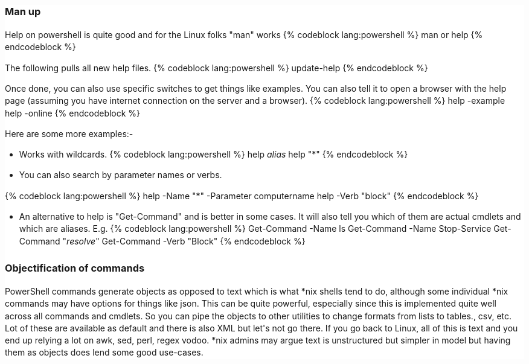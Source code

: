 ### Man up

Help on powershell is quite good and for the Linux folks "man" works
{% codeblock lang:powershell %}
man <command name>
or
help <command name>
{% endcodeblock %}


The following pulls all new help files.
{% codeblock lang:powershell %}
update-help
{% endcodeblock %}

Once done, you can also use specific switches to get things like examples. You can also tell it to open a browser with the help page (assuming you have internet connection on the server and a browser).
{% codeblock lang:powershell %}
help <command name> -example
help <command name> -online
{% endcodeblock %}

Here are some more examples:-

 * Works with wildcards.
{% codeblock lang:powershell %}
help *alias*
help "*"
{% endcodeblock %}

 * You can also search by parameter names or verbs.

{% codeblock lang:powershell %}
help -Name "*" -Parameter computername
help -Verb "block"
{% endcodeblock %}

 * An alternative to help is "Get-Command" and is better in some cases. It will also tell you which of them are actual cmdlets and which are aliases. E.g.
{% codeblock lang:powershell %}
Get-Command -Name ls
Get-Command -Name Stop-Service
Get-Command "*resolve*"
Get-Command -Verb "Block"
{% endcodeblock %}


### Objectification of commands

PowerShell commands generate objects as opposed to text which is what *nix shells tend to do, although some individual *nix commands may have options for things like json. This can be quite powerful, especially since this is implemented quite well across all commands and cmdlets. So you can pipe the objects to other utilities to change formats from lists to tables., csv, etc. Lot of these are available as default and there is also XML but let's not go there.  If you go back to Linux, all of this is text and you end up relying a lot on awk, sed, perl, regex vodoo. *nix admins may argue text is unstructured but simpler in model but having them as objects does lend some good use-cases.
